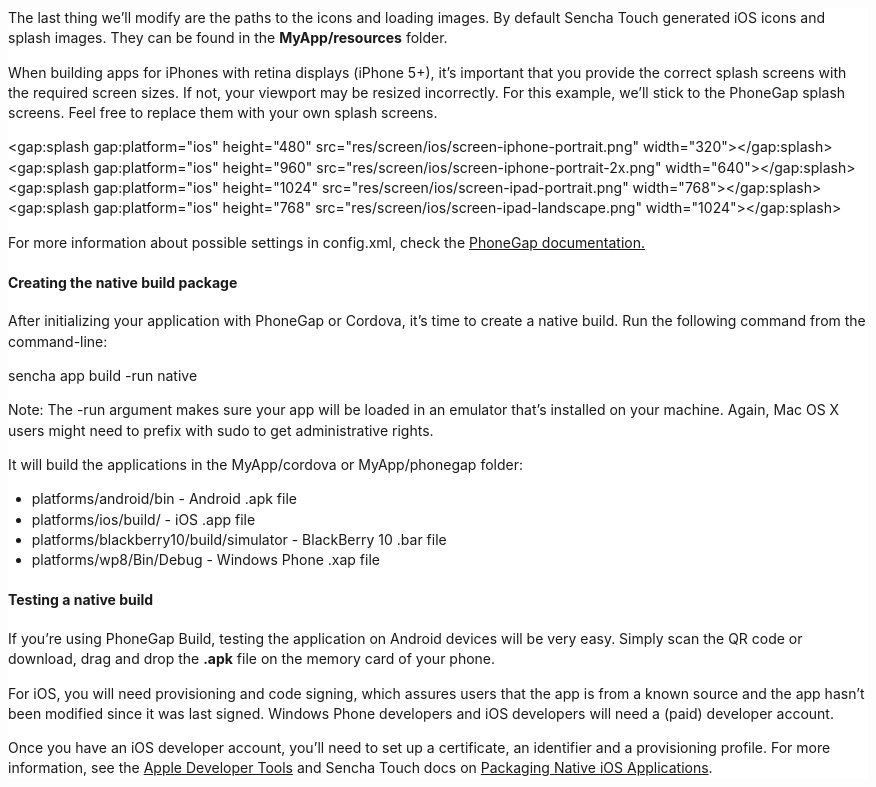 <access origin="*"></access>

The last thing we’ll modify are the paths to the icons and loading images. By default Sencha Touch generated iOS icons and splash images. They can be found in the **MyApp/resources** folder.

When building apps for iPhones with retina displays (iPhone 5+), it’s important that you provide the correct splash screens with the required screen sizes. If not, your viewport may be resized incorrectly. For this example, we’ll stick to the PhoneGap splash screens. Feel free to replace them with your own splash screens.

<icon src="icon.png"></icon>
<icon src="resources/icons/Icon.png"></icon>
<icon gap:platform="ios" height="57" src="resources/icons/Icon.png" width="57"></icon> 
<icon gap:platform="ios" height="72" src="resources/icons/Icon~ipad.png" width="72"></icon> 
<icon gap:platform="ios" height="114" src="resources/icons/Icon@2x.png" width="114"></icon> 
<icon gap:platform="ios" height="144" src="resources/icons/Icon~ipad@2x.png" width="144"></icon> 
 
<gap:splash gap:platform="ios" height="480" src="res/screen/ios/screen-iphone-portrait.png" width="320"></gap:splash>
<gap:splash gap:platform="ios" height="960" src="res/screen/ios/screen-iphone-portrait-2x.png" width="640"></gap:splash>
<gap:splash gap:platform="ios" height="1024" src="res/screen/ios/screen-ipad-portrait.png" width="768"></gap:splash>
<gap:splash gap:platform="ios" height="768" src="res/screen/ios/screen-ipad-landscape.png" width="1024"></gap:splash>

For more information about possible settings in config.xml, check the [PhoneGap documentation.](http://docs.phonegap.com/en/3.3.0/)

#### Creating the native build package

After initializing your application with PhoneGap or Cordova, it’s time to create a native build. Run the following command from the command-line:

sencha app build -run native

Note: The -run argument makes sure your app will be loaded in an emulator that’s installed on your machine. Again, Mac OS X users might need to prefix with sudo to get administrative rights.

It will build the applications in the MyApp/cordova or MyApp/phonegap folder:

*   platforms/android/bin - Android .apk file
*   platforms/ios/build/ - iOS .app file
*   platforms/blackberry10/build/simulator - BlackBerry 10 .bar file
*   platforms/wp8/Bin/Debug - Windows Phone .xap file

#### Testing a native build

If you’re using PhoneGap Build, testing the application on Android devices will be very easy. Simply scan the QR code or download, drag and drop the **.apk** file on the memory card of your phone.

For iOS, you will need provisioning and code signing, which assures users that the app is from a known source and the app hasn’t been modified since it was last signed. Windows Phone developers and iOS developers will need a (paid) developer account.

Once you have an iOS developer account, you’ll need to set up a certificate, an identifier and a provisioning profile. For more information, see the [Apple Developer Tools](https://developer.apple.com/) and Sencha Touch docs on [Packaging Native iOS Applications](http://docs.sencha.com/touch/2.3.1/#!/guide/native_provisioning).
